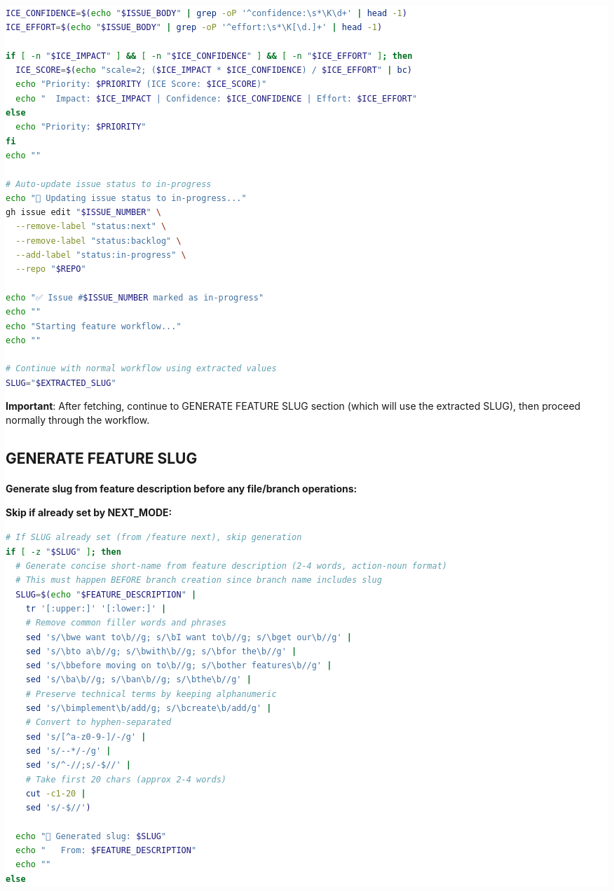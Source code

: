 ```bash
ICE_CONFIDENCE=$(echo "$ISSUE_BODY" | grep -oP '^confidence:\s*\K\d+' | head -1)
ICE_EFFORT=$(echo "$ISSUE_BODY" | grep -oP '^effort:\s*\K[\d.]+' | head -1)

if [ -n "$ICE_IMPACT" ] && [ -n "$ICE_CONFIDENCE" ] && [ -n "$ICE_EFFORT" ]; then
  ICE_SCORE=$(echo "scale=2; ($ICE_IMPACT * $ICE_CONFIDENCE) / $ICE_EFFORT" | bc)
  echo "Priority: $PRIORITY (ICE Score: $ICE_SCORE)"
  echo "  Impact: $ICE_IMPACT | Confidence: $ICE_CONFIDENCE | Effort: $ICE_EFFORT"
else
  echo "Priority: $PRIORITY"
fi
echo ""

# Auto-update issue status to in-progress
echo "📌 Updating issue status to in-progress..."
gh issue edit "$ISSUE_NUMBER" \
  --remove-label "status:next" \
  --remove-label "status:backlog" \
  --add-label "status:in-progress" \
  --repo "$REPO"

echo "✅ Issue #$ISSUE_NUMBER marked as in-progress"
echo ""
echo "Starting feature workflow..."
echo ""

# Continue with normal workflow using extracted values
SLUG="$EXTRACTED_SLUG"
```

**Important**: After fetching, continue to GENERATE FEATURE SLUG section (which will use the extracted SLUG), then proceed normally through the workflow.

## GENERATE FEATURE SLUG

**Generate slug from feature description before any file/branch operations:**

**Skip if already set by NEXT_MODE:**

```bash
# If SLUG already set (from /feature next), skip generation
if [ -z "$SLUG" ]; then
  # Generate concise short-name from feature description (2-4 words, action-noun format)
  # This must happen BEFORE branch creation since branch name includes slug
  SLUG=$(echo "$FEATURE_DESCRIPTION" |
    tr '[:upper:]' '[:lower:]' |
    # Remove common filler words and phrases
    sed 's/\bwe want to\b//g; s/\bI want to\b//g; s/\bget our\b//g' |
    sed 's/\bto a\b//g; s/\bwith\b//g; s/\bfor the\b//g' |
    sed 's/\bbefore moving on to\b//g; s/\bother features\b//g' |
    sed 's/\ba\b//g; s/\ban\b//g; s/\bthe\b//g' |
    # Preserve technical terms by keeping alphanumeric
    sed 's/\bimplement\b/add/g; s/\bcreate\b/add/g' |
    # Convert to hyphen-separated
    sed 's/[^a-z0-9-]/-/g' |
    sed 's/--*/-/g' |
    sed 's/^-//;s/-$//' |
    # Take first 20 chars (approx 2-4 words)
    cut -c1-20 |
    sed 's/-$//')

  echo "📝 Generated slug: $SLUG"
  echo "   From: $FEATURE_DESCRIPTION"
  echo ""
else
```